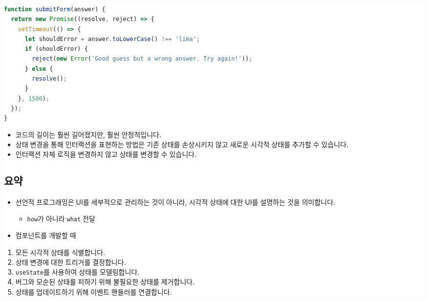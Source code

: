 ```js
function submitForm(answer) {
  return new Promise((resolve, reject) => {
    setTimeout(() => {
      let shouldError = answer.toLowerCase() !== 'lima';
      if (shouldError) {
        reject(new Error('Good guess but a wrong answer. Try again!'));
      } else {
        resolve();
      }
    }, 1500);
  });
}
```

- 코드의 길이는 훨씬 길어졌지만, 훨씬 안정적입니다.
- 상태 변경을 통해 인터랙션을 표현하는 방법은 기존 상태를 손상시키지 않고 새로운 시각적 상태를 추가할 수 있습니다.
- 인터랙션 자체 로직을 변경하지 않고 상태를 변경할 수 있습니다.

## 요약

- 선언적 프로그래밍은 UI를 세부적으로 관리하는 것이 아니라, 시각적 상태에 대한 UI를 설명하는 것을 의미합니다.

  - `how`가 아니라 `what` 전달

- 컴포넌트를 개발할 때

1. 모든 시각적 상태를 식별합니다.
2. 상태 변경에 대한 트리거를 결정합니다.
3. `useState`를 사용하여 상태를 모델링합니다.
4. 버그와 모순된 상태를 피하기 위해 불필요한 상태를 제거합니다.
5. 상태를 업데이트하기 위해 이벤트 핸들러를 연결합니다.
